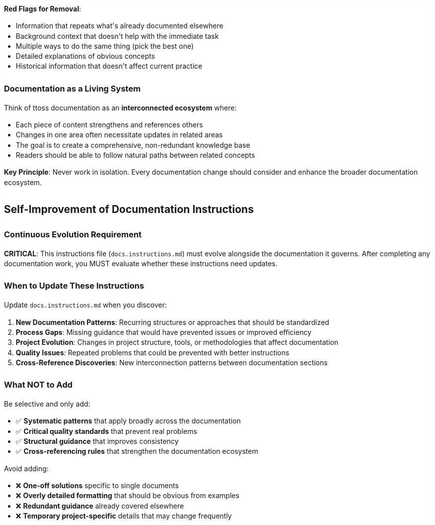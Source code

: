 **Red Flags for Removal**:

- Information that repeats what's already documented elsewhere
- Background context that doesn't help with the immediate task
- Multiple ways to do the same thing (pick the best one)
- Detailed explanations of obvious concepts
- Historical information that doesn't affect current practice

### Documentation as a Living System

Think of ttoss documentation as an **interconnected ecosystem** where:

- Each piece of content strengthens and references others
- Changes in one area often necessitate updates in related areas
- The goal is to create a comprehensive, non-redundant knowledge base
- Readers should be able to follow natural paths between related concepts

**Key Principle**: Never work in isolation. Every documentation change should consider and enhance the broader documentation ecosystem.

## Self-Improvement of Documentation Instructions

### Continuous Evolution Requirement

**CRITICAL**: This instructions file (`docs.instructions.md`) must evolve alongside the documentation it governs. After completing any documentation work, you MUST evaluate whether these instructions need updates.

### When to Update These Instructions

Update `docs.instructions.md` when you discover:

1. **New Documentation Patterns**: Recurring structures or approaches that should be standardized
2. **Process Gaps**: Missing guidance that would have prevented issues or improved efficiency
3. **Project Evolution**: Changes in project structure, tools, or methodologies that affect documentation
4. **Quality Issues**: Repeated problems that could be prevented with better instructions
5. **Cross-Reference Discoveries**: New interconnection patterns between documentation sections

### What NOT to Add

Be selective and only add:

- ✅ **Systematic patterns** that apply broadly across the documentation
- ✅ **Critical quality standards** that prevent real problems
- ✅ **Structural guidance** that improves consistency
- ✅ **Cross-referencing rules** that strengthen the documentation ecosystem

Avoid adding:

- ❌ **One-off solutions** specific to single documents
- ❌ **Overly detailed formatting** that should be obvious from examples
- ❌ **Redundant guidance** already covered elsewhere
- ❌ **Temporary project-specific** details that may change frequently
